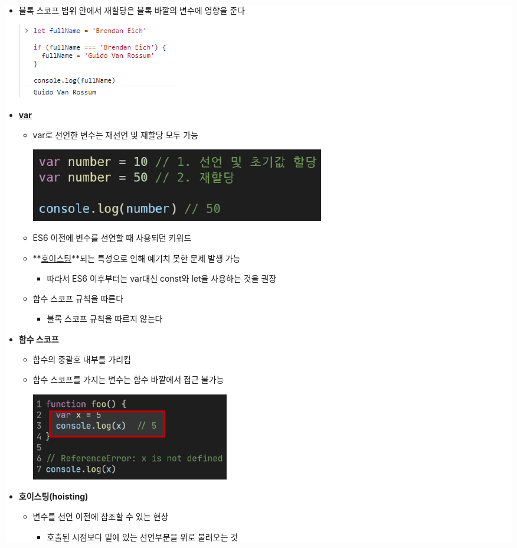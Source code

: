   - 블록 스코프 범위 안에서 재할당은 블록 바깥의 변수에 영향을 준다

    ![image-20211028103221692](jsGrammar.assets/image-20211028103221692.png)

- **[var](https://developer.mozilla.org/ko/docs/Web/JavaScript/Reference/Statements/var)**

  - var로 선언한 변수는 재선언 및 재할당 모두 가능

    <img src="jsGrammar.assets/image-20211028104504966.png" alt="image-20211028104504966" style="zoom:80%;" />

  - ES6 이전에 변수를 선언할 때 사용되던 키워드

  - **[호이스팅](https://developer.mozilla.org/ko/docs/Glossary/Hoisting)**되는 특성으로 인해 예기치 못한 문제 발생 가능

    - 따라서 ES6 이후부터는 var대신 const와 let을 사용하는 것을 권장

  - 함수 스코프 규칙을 따른다

    - 블록 스코프 규칙을 따르지 않는다

- **함수 스코프**

  - 함수의 중괄호 내부를 가리킴

  - 함수 스코프를 가지는 변수는 함수 바깥에서 접근 불가능

    <img src="jsGrammar.assets/image-20211028104554384.png" alt="image-20211028104554384" style="zoom:80%;" />

- **호이스팅(hoisting)**

  - 변수를 선언 이전에 참조할 수 있는 현상

    - 호출된 시점보다 밑에 있는 선언부분을 위로 불러오는 것 
